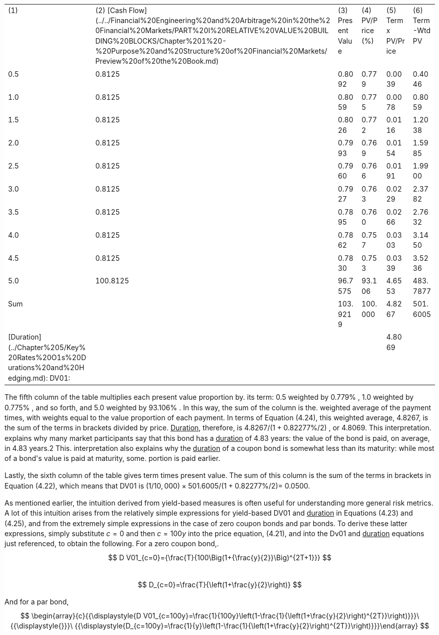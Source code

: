 <html><body><table><tr><td>(1)</td><td>(2) [Cash Flow](../../Financial%20Engineering%20and%20Arbitrage%20in%20the%20Financial%20Markets/PART%20I%20RELATIVE%20VALUE%20BUILDING%20BLOCKS/Chapter%201%20-%20Purpose%20and%20Structure%20of%20Financial%20Markets/Preview%20of%20the%20Book.md)</td><td>(3) Present Value</td><td>(4) PV/Price (%)</td><td>(5) Term x PV/Price</td><td>(6) Term-Wtd PV</td></tr><tr><td>0.5</td><td>0.8125</td><td>0.8092</td><td>0.779</td><td>0.0039</td><td>0.4046</td></tr><tr><td>1.0</td><td>0.8125</td><td>0.8059</td><td>0.775</td><td>0.0078</td><td>0.8059</td></tr><tr><td>1.5</td><td>0.8125</td><td>0.8026</td><td>0.772</td><td>0.0116</td><td>1.2038</td></tr><tr><td>2.0</td><td>0.8125</td><td>0.7993</td><td>0.769</td><td>0.0154</td><td>1.5985</td></tr><tr><td>2.5</td><td>0.8125</td><td>0.7960</td><td>0.766</td><td>0.0191</td><td>1.9900</td></tr><tr><td>3.0</td><td>0.8125</td><td>0.7927</td><td>0.763</td><td>0.0229</td><td>2.3782</td></tr><tr><td>3.5</td><td>0.8125</td><td>0.7895</td><td>0.760</td><td>0.0266</td><td>2.7632</td></tr><tr><td>4.0</td><td>0.8125</td><td>0.7862</td><td>0.757</td><td>0.0303</td><td>3.1450</td></tr><tr><td>4.5</td><td>0.8125</td><td>0.7830</td><td>0.753</td><td>0.0339</td><td>3.5236</td></tr><tr><td>5.0</td><td>100.8125</td><td>96.7575</td><td>93.106</td><td>4.6553</td><td>483.7877</td></tr><tr><td>Sum</td><td></td><td>103.9219</td><td>100.000</td><td>4.8267</td><td>501.6005</td></tr><tr><td>[Duration](../Chapter%205/Key%20Rates%20O1s%20Durations%20and%20Hedging.md): DV01:</td><td></td><td></td><td></td><td>4.8069</td><td></td></tr></table></body></html>  

The fifth column of the table multiplies each present value proportion by. its term: 0.5 weighted by $0.779\%$ , 1.0 weighted by $0.775\%$ , and so forth, and 5.0 weighted by $93.106\%$ . In this way, the sum of the column is the. weighted average of the payment times, with weights equal to the value proportion of each payment. In terms of Equation (4.24), this weighted average, 4.8267, is the sum of the terms in brackets divided by price. [Duration](../Chapter%205/Key%20Rates%20O1s%20Durations%20and%20Hedging.md), therefore, is $4.8267/(1+0.82277\%/2)$ , or 4.8069. This interpretation. explains why many market participants say that this bond has a [duration](../Chapter%205/Key%20Rates%20O1s%20Durations%20and%20Hedging.md) of 4.83 years: the value of the bond is paid, on average, in 4.83 years.2 This. interpretation also explains why the [duration](../Chapter%205/Key%20Rates%20O1s%20Durations%20and%20Hedging.md) of a coupon bond is somewhat less than its maturity: while most of a bond's value is paid at maturity, some. portion is paid earlier.  

Lastly, the sixth column of the table gives term times present value. The sum of this column is the sum of the terms in brackets in Equation (4.22), which means that DV01 is $(1/10,000)\times501.6005/(1+0.82277\%/2)=$ 0.0500.  

As mentioned earlier, the intuition derived from yield-based measures is often useful for understanding more general risk metrics. A lot of this intuition arises from the relatively simple expressions for yield-based DV01 and [duration](../Chapter%205/Key%20Rates%20O1s%20Durations%20and%20Hedging.md) in Equations (4.23) and (4.25), and from the extremely simple expressions in the case of zero coupon bonds and par bonds. To derive these latter expressions, simply substitute $c=0$ and then $c=100y$ into the price equation, (4.21), and into the Dv01 and [duration](../Chapter%205/Key%20Rates%20O1s%20Durations%20and%20Hedging.md) equations just referenced, to obtain the following. For a zero coupon bond,.  
$$
D V01_{c=0}={\frac{T}{100\Big(1+{\frac{y}{2}}\Big)^{2T+1}}}
$$  
$$
D_{c=0}=\frac{T}{\left(1+\frac{y}{2}\right)}
$$  

And for a par bond,  
$$
\begin{array}{c}{{\displaystyle{D V01_{c=100y}=\frac{1}{100y}\left(1-\frac{1}{\left(1+\frac{y}{2}\right)^{2T}}\right)}}}\ {{\displaystyle{}}}\ {{\displaystyle{D_{c=100y}=\frac{1}{y}\left(1-\frac{1}{\left(1+\frac{y}{2}\right)^{2T}}\right)}}}\end{array}
$$  
